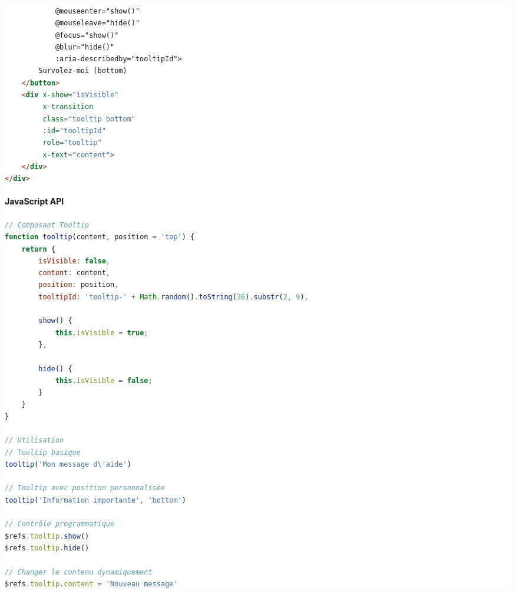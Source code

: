 ```html
            @mouseenter="show()"
            @mouseleave="hide()"
            @focus="show()"
            @blur="hide()"
            :aria-describedby="tooltipId">
        Survolez-moi (bottom)
    </button>
    <div x-show="isVisible"
         x-transition
         class="tooltip bottom"
         :id="tooltipId"
         role="tooltip"
         x-text="content">
    </div>
</div>
```

#### JavaScript API
```javascript
// Composant Tooltip
function tooltip(content, position = 'top') {
    return {
        isVisible: false,
        content: content,
        position: position,
        tooltipId: 'tooltip-' + Math.random().toString(36).substr(2, 9),

        show() {
            this.isVisible = true;
        },

        hide() {
            this.isVisible = false;
        }
    }
}

// Utilisation
// Tooltip basique
tooltip('Mon message d\'aide')

// Tooltip avec position personnalisée
tooltip('Information importante', 'bottom')

// Contrôle programmatique
$refs.tooltip.show()
$refs.tooltip.hide()

// Changer le contenu dynamiquement
$refs.tooltip.content = 'Nouveau message'
```
